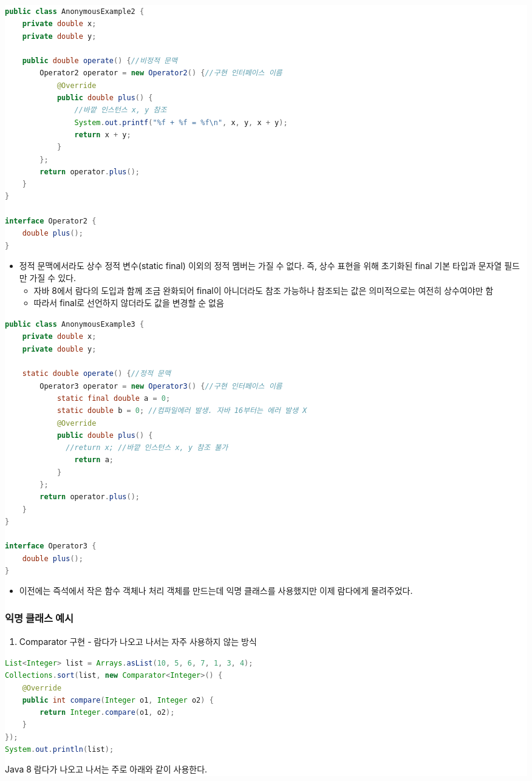 ```java
public class AnonymousExample2 {
    private double x;
    private double y;

    public double operate() {//비정적 문맥
        Operator2 operator = new Operator2() {//구현 인터페이스 이름
            @Override
            public double plus() {
                //바깥 인스턴스 x, y 참조
                System.out.printf("%f + %f = %f\n", x, y, x + y);
                return x + y;
            }
        };
        return operator.plus();
    }
}

interface Operator2 {
    double plus();
}
```
- 정적 문맥에서라도 상수 정적 변수(static final) 이외의 정적 멤버는 가질 수 없다. 즉, 상수 표현을 위해 초기화된 final 기본 타입과 문자열 필드만 가질 수 있다.
   - 자바 8에서 람다의 도입과 함께 조금 완화되어 final이 아니더라도 참조 가능하나 참조되는 값은 의미적으로는 여전히 상수여야만 함
   - 따라서 final로 선언하지 않더라도 값을 변경할 순 없음

```java
public class AnonymousExample3 {
    private double x;
    private double y;

    static double operate() {//정적 문맥
        Operator3 operator = new Operator3() {//구현 인터페이스 이름
            static final double a = 0;
            static double b = 0; //컴파일에러 발생. 자바 16부터는 에러 발생 X
            @Override
            public double plus() {
              //return x; //바깥 인스턴스 x, y 참조 불가
                return a;
            }
        };
        return operator.plus();
    }
}

interface Operator3 {
    double plus();
}
```
- 이전에는 즉석에서 작은 함수 객체나 처리 객체를 만드는데 익명 클래스를 사용했지만 이제 람다에게 물려주었다.

### 익명 클래스 예시 
1. Comparator 구현 - 람다가 나오고 나서는 자주 사용하지 않는 방식
```java
List<Integer> list = Arrays.asList(10, 5, 6, 7, 1, 3, 4);
Collections.sort(list, new Comparator<Integer>() {
    @Override
    public int compare(Integer o1, Integer o2) {
        return Integer.compare(o1, o2);
    }
});
System.out.println(list);
```
Java 8 람다가 나오고 나서는 주로 아래와 같이 사용한다.
